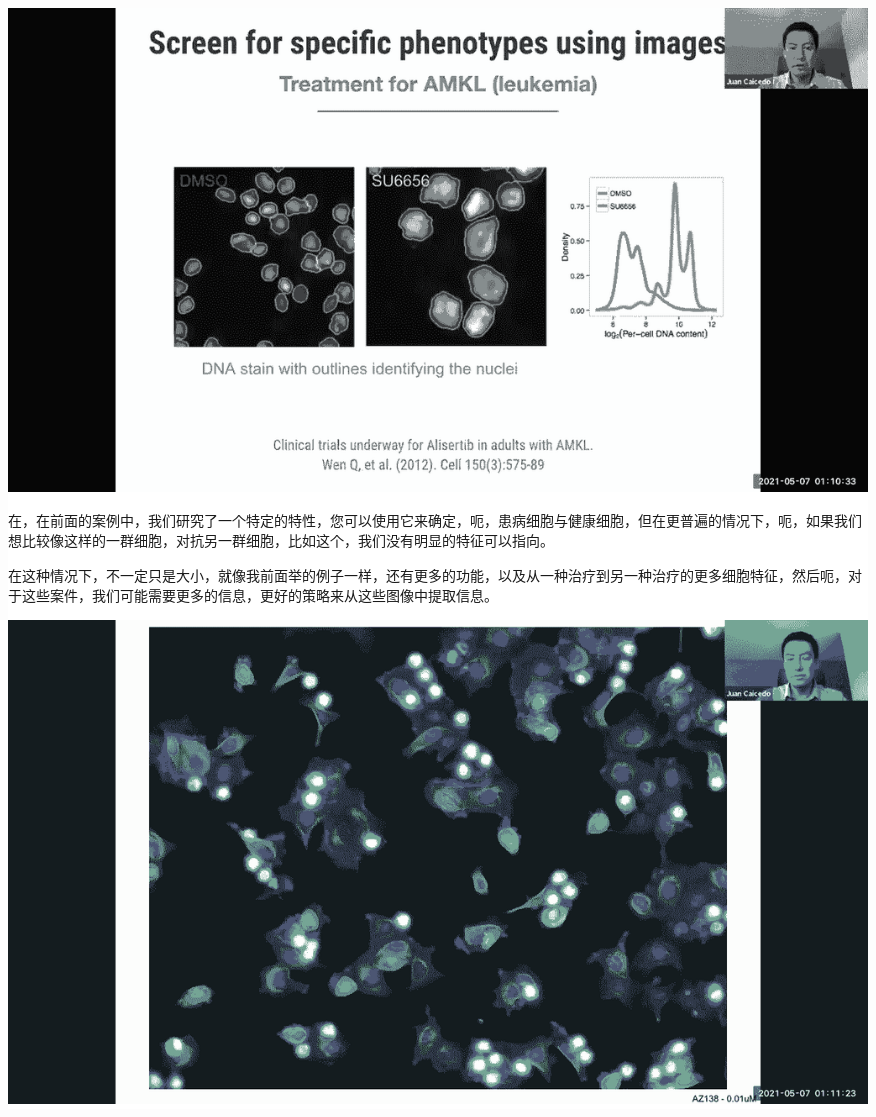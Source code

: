 ![](img/bd80848e0b6743189401ee251bc0b6b4_7.png)

在，在前面的案例中，我们研究了一个特定的特性，您可以使用它来确定，呃，患病细胞与健康细胞，但在更普遍的情况下，呃，如果我们想比较像这样的一群细胞，对抗另一群细胞，比如这个，我们没有明显的特征可以指向。

在这种情况下，不一定只是大小，就像我前面举的例子一样，还有更多的功能，以及从一种治疗到另一种治疗的更多细胞特征，然后呃，对于这些案件，我们可能需要更多的信息，更好的策略来从这些图像中提取信息。



![](img/bd80848e0b6743189401ee251bc0b6b4_9.png)

